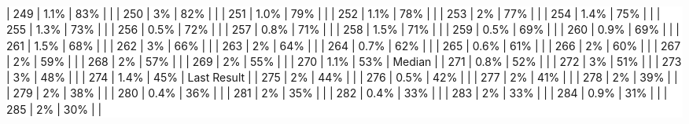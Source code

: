 | 249 | 1.1% | 83% |  |
| 250 | 3% | 82% |  |
| 251 | 1.0% | 79% |  |
| 252 | 1.1% | 78% |  |
| 253 | 2% | 77% |  |
| 254 | 1.4% | 75% |  |
| 255 | 1.3% | 73% |  |
| 256 | 0.5% | 72% |  |
| 257 | 0.8% | 71% |  |
| 258 | 1.5% | 71% |  |
| 259 | 0.5% | 69% |  |
| 260 | 0.9% | 69% |  |
| 261 | 1.5% | 68% |  |
| 262 | 3% | 66% |  |
| 263 | 2% | 64% |  |
| 264 | 0.7% | 62% |  |
| 265 | 0.6% | 61% |  |
| 266 | 2% | 60% |  |
| 267 | 2% | 59% |  |
| 268 | 2% | 57% |  |
| 269 | 2% | 55% |  |
| 270 | 1.1% | 53% | Median |
| 271 | 0.8% | 52% |  |
| 272 | 3% | 51% |  |
| 273 | 3% | 48% |  |
| 274 | 1.4% | 45% | Last Result |
| 275 | 2% | 44% |  |
| 276 | 0.5% | 42% |  |
| 277 | 2% | 41% |  |
| 278 | 2% | 39% |  |
| 279 | 2% | 38% |  |
| 280 | 0.4% | 36% |  |
| 281 | 2% | 35% |  |
| 282 | 0.4% | 33% |  |
| 283 | 2% | 33% |  |
| 284 | 0.9% | 31% |  |
| 285 | 2% | 30% |  |